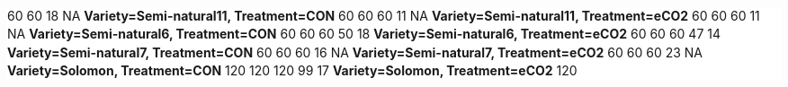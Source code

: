 <td style="text-align: center;">60</td>
<td style="text-align: center;">60</td>
<td style="text-align: center;">18</td>
<td style="text-align: center;">NA</td>
</tr>
<tr class="odd">
<td style="text-align: center;"><strong>Variety=Semi-natural11, Treatment=CON</strong></td>
<td style="text-align: center;">60</td>
<td style="text-align: center;">60</td>
<td style="text-align: center;">60</td>
<td style="text-align: center;">11</td>
<td style="text-align: center;">NA</td>
</tr>
<tr class="even">
<td style="text-align: center;"><strong>Variety=Semi-natural11, Treatment=eCO2</strong></td>
<td style="text-align: center;">60</td>
<td style="text-align: center;">60</td>
<td style="text-align: center;">60</td>
<td style="text-align: center;">11</td>
<td style="text-align: center;">NA</td>
</tr>
<tr class="odd">
<td style="text-align: center;"><strong>Variety=Semi-natural6, Treatment=CON</strong></td>
<td style="text-align: center;">60</td>
<td style="text-align: center;">60</td>
<td style="text-align: center;">60</td>
<td style="text-align: center;">50</td>
<td style="text-align: center;">18</td>
</tr>
<tr class="even">
<td style="text-align: center;"><strong>Variety=Semi-natural6, Treatment=eCO2</strong></td>
<td style="text-align: center;">60</td>
<td style="text-align: center;">60</td>
<td style="text-align: center;">60</td>
<td style="text-align: center;">47</td>
<td style="text-align: center;">14</td>
</tr>
<tr class="odd">
<td style="text-align: center;"><strong>Variety=Semi-natural7, Treatment=CON</strong></td>
<td style="text-align: center;">60</td>
<td style="text-align: center;">60</td>
<td style="text-align: center;">60</td>
<td style="text-align: center;">16</td>
<td style="text-align: center;">NA</td>
</tr>
<tr class="even">
<td style="text-align: center;"><strong>Variety=Semi-natural7, Treatment=eCO2</strong></td>
<td style="text-align: center;">60</td>
<td style="text-align: center;">60</td>
<td style="text-align: center;">60</td>
<td style="text-align: center;">23</td>
<td style="text-align: center;">NA</td>
</tr>
<tr class="odd">
<td style="text-align: center;"><strong>Variety=Solomon, Treatment=CON</strong></td>
<td style="text-align: center;">120</td>
<td style="text-align: center;">120</td>
<td style="text-align: center;">120</td>
<td style="text-align: center;">99</td>
<td style="text-align: center;">17</td>
</tr>
<tr class="even">
<td style="text-align: center;"><strong>Variety=Solomon, Treatment=eCO2</strong></td>
<td style="text-align: center;">120</td>